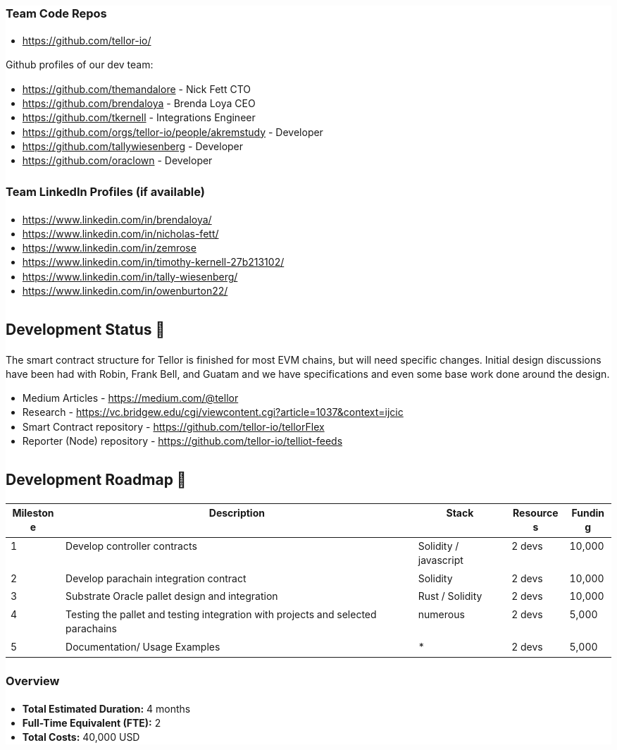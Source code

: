 ### Team Code Repos

- https://github.com/tellor-io/


Github profiles of our dev team:

- https://github.com/themandalore - Nick Fett CTO
- https://github.com/brendaloya - Brenda Loya CEO 
- https://github.com/tkernell  -   Integrations Engineer
- https://github.com/orgs/tellor-io/people/akremstudy - Developer
- https://github.com/tallywiesenberg - Developer
- https://github.com/oraclown - Developer

### Team LinkedIn Profiles (if available)

- https://www.linkedin.com/in/brendaloya/ 
- https://www.linkedin.com/in/nicholas-fett/
- https://www.linkedin.com/in/zemrose
- https://www.linkedin.com/in/timothy-kernell-27b213102/
- https://www.linkedin.com/in/tally-wiesenberg/ 
- https://www.linkedin.com/in/owenburton22/

## Development Status :open_book:

The smart contract structure for Tellor is finished for most EVM chains, but will need specific changes. Initial design discussions have been had with Robin, Frank Bell, and Guatam and we have specifications and even some base work done around the design.  

- Medium Articles - https://medium.com/@tellor 
- Research - ​​https://vc.bridgew.edu/cgi/viewcontent.cgi?article=1037&context=ijcic 
- Smart Contract repository - https://github.com/tellor-io/tellorFlex 
- Reporter (Node) repository - https://github.com/tellor-io/telliot-feeds  

## Development Roadmap :nut_and_bolt:

| Milestone | Description                                                                      | Stack                 | Resources | Funding |
| --------- | -------------------------------------------------------------------------------- | --------------------- | --------- | ------- |
| 1         | Develop controller contracts                                                     | Solidity / javascript | 2 devs    | 10,000  |
| 2         | Develop parachain integration contract                                           | Solidity              | 2 devs    | 10,000  |
| 3         | Substrate Oracle pallet design and integration                                   | Rust / Solidity       | 2 devs    | 10,000  |
| 4         | Testing the pallet and testing integration with projects and selected parachains | numerous              | 2 devs    | 5,000   |
| 5         | Documentation/ Usage Examples                                                    | *   <br>              | 2 devs    | 5,000   |



### Overview

- **Total Estimated Duration:** 4 months
- **Full-Time Equivalent (FTE):**  2 
- **Total Costs:** 40,000 USD
